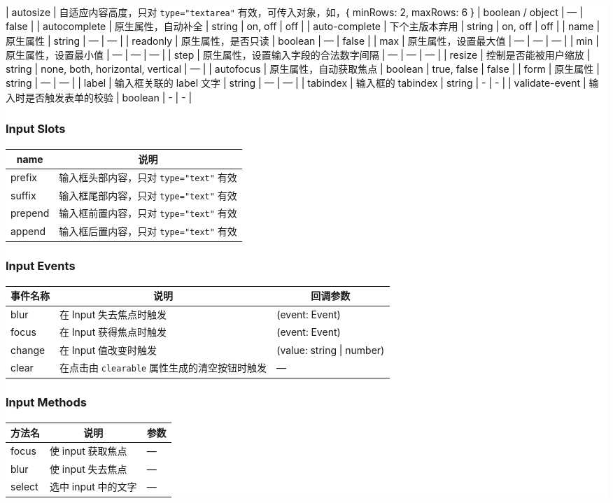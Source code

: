 | autosize       | 自适应内容高度，只对 `type="textarea"` 有效，可传入对象，如，{ minRows: 2, maxRows: 6 } | boolean / object | —                                | false  |
| autocomplete   | 原生属性，自动补全                                                                      | string           | on, off                          | off    |
| auto-complete  | 下个主版本弃用                                                                          | string           | on, off                          | off    |
| name           | 原生属性                                                                                | string           | —                                | —      |
| readonly       | 原生属性，是否只读                                                                      | boolean          | —                                | false  |
| max            | 原生属性，设置最大值                                                                    | —                | —                                | —      |
| min            | 原生属性，设置最小值                                                                    | —                | —                                | —      |
| step           | 原生属性，设置输入字段的合法数字间隔                                                    | —                | —                                | —      |
| resize         | 控制是否能被用户缩放                                                                    | string           | none, both, horizontal, vertical | —      |
| autofocus      | 原生属性，自动获取焦点                                                                  | boolean          | true, false                      | false  |
| form           | 原生属性                                                                                | string           | —                                | —      |
| label          | 输入框关联的 label 文字                                                                 | string           | —                                | —      |
| tabindex       | 输入框的 tabindex                                                                       | string           | -                                | -      |
| validate-event | 输入时是否触发表单的校验                                                                | boolean          | -                                | -      |

### Input Slots

| name    | 说明                                    |
| ------- | --------------------------------------- |
| prefix  | 输入框头部内容，只对 `type="text"` 有效 |
| suffix  | 输入框尾部内容，只对 `type="text"` 有效 |
| prepend | 输入框前置内容，只对 `type="text"` 有效 |
| append  | 输入框后置内容，只对 `type="text"` 有效 |

### Input Events

| 事件名称 | 说明                                          | 回调参数                  |
| -------- | --------------------------------------------- | ------------------------- |
| blur     | 在 Input 失去焦点时触发                       | (event: Event)            |
| focus    | 在 Input 获得焦点时触发                       | (event: Event)            |
| change   | 在 Input 值改变时触发                         | (value: string \| number) |
| clear    | 在点击由 `clearable` 属性生成的清空按钮时触发 | —                         |

### Input Methods

| 方法名 | 说明                | 参数 |
| ------ | ------------------- | ---- |
| focus  | 使 input 获取焦点   | —    |
| blur   | 使 input 失去焦点   | —    |
| select | 选中 input 中的文字 | —    |
